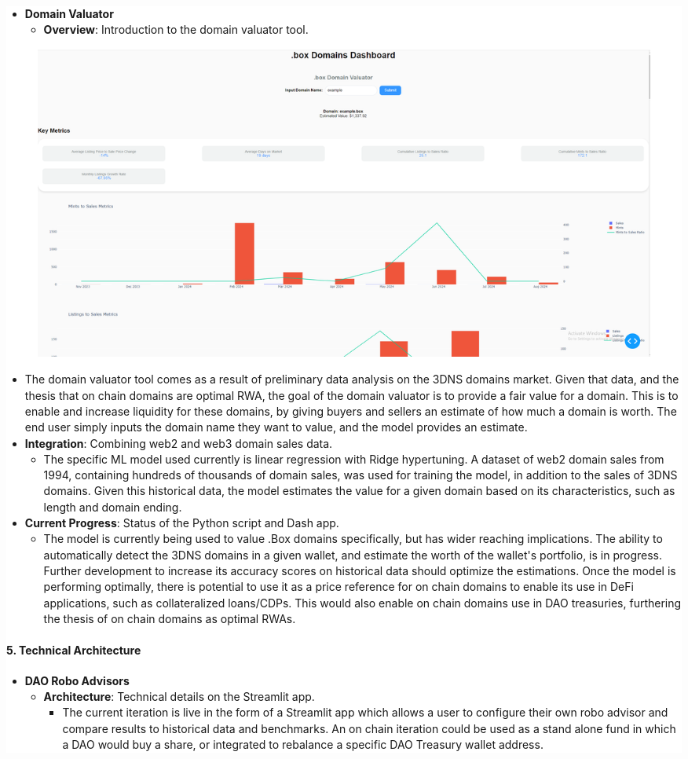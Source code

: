 </div>

* **Domain Valuator**
  * **Overview**: Introduction to the domain valuator tool.

<figure><img src=".gitbook/assets/boxdomainswebpage.PNG" alt=""><figcaption></figcaption></figure>

* The domain valuator tool comes as a result of preliminary data analysis on the 3DNS domains market.  Given that data, and the thesis that on chain domains are optimal RWA, the goal of the domain valuator is to provide a fair value for a domain.  This is to enable and increase liquidity for these domains, by giving buyers and sellers an estimate of how much a domain is worth.  The end user simply inputs the domain name they want to value, and the model provides an estimate.
* **Integration**: Combining web2 and web3 domain sales data.
  * The specific ML model used currently is linear regression with Ridge hypertuning.  A dataset of web2 domain sales from 1994, containing hundreds of thousands of domain sales, was used for training the model, in addition to the sales of 3DNS domains.  Given this historical data, the model estimates the value for a given domain based on its characteristics, such as length and domain ending. &#x20;
* **Current Progress**: Status of the Python script and Dash app.
  * The model is currently being used to value .Box domains specifically, but has wider reaching implications.  The ability to automatically detect the 3DNS domains in a given wallet, and estimate the worth of the wallet's portfolio, is in progress.  Further development to increase its accuracy scores on historical data should optimize the estimations.  Once the model is performing optimally, there is potential to use it as a price reference for on chain domains to enable its use in DeFi applications, such as collateralized loans/CDPs.  This would also enable on chain domains use in DAO treasuries, furthering the thesis of on chain domains as optimal RWAs.     &#x20;

#### 5. Technical Architecture

* **DAO Robo Advisors**
  * **Architecture**: Technical details on the Streamlit app.
    * The current iteration is live in the form of a Streamlit app which allows a user to configure their own robo advisor and compare results to historical data and benchmarks.  An on chain iteration could be used as a stand alone fund in which a DAO would buy a share, or integrated to rebalance a specific DAO Treasury wallet address. &#x20;
